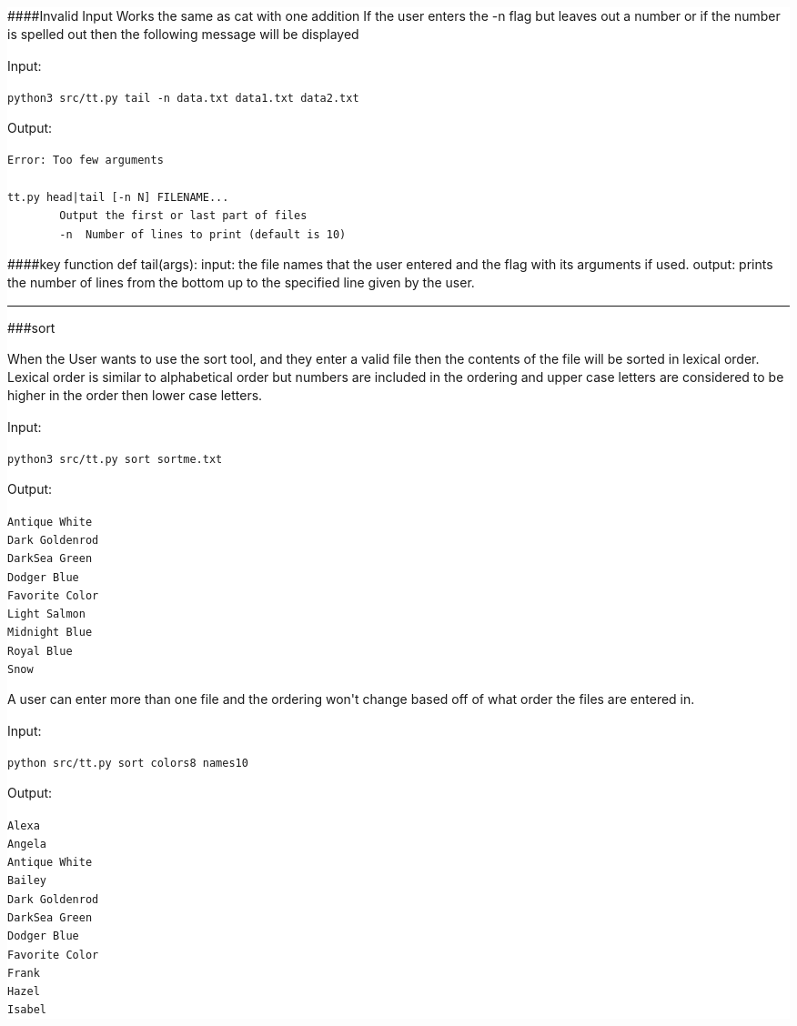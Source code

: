 ####Invalid Input
Works the same as cat with one addition
If the user enters the -n flag but leaves out a number or if the number is spelled out then the following message will be displayed

Input:
```
python3 src/tt.py tail -n data.txt data1.txt data2.txt
```
Output:
```
Error: Too few arguments

tt.py head|tail [-n N] FILENAME...
        Output the first or last part of files
        -n  Number of lines to print (default is 10)
```

####key function
def tail(args):
input: the file names that the user entered and the flag with its arguments if used.
output: prints the number of lines from the bottom up to the specified line given by the user.

----------

###sort

When the User wants to use the sort tool, and they enter a valid file then the contents of the file will be sorted in lexical order. Lexical order is similar to alphabetical order but numbers are included in the ordering and upper case letters are considered to be higher in the order then lower case letters.

Input:
```
python3 src/tt.py sort sortme.txt
```
Output:
```
Antique White
Dark Goldenrod
DarkSea Green
Dodger Blue
Favorite Color
Light Salmon
Midnight Blue
Royal Blue
Snow
```

A user can enter more than one file and the ordering won't change based off of what order the files are entered in.

Input:
```
python src/tt.py sort colors8 names10
```
Output:
```
Alexa
Angela
Antique White
Bailey
Dark Goldenrod
DarkSea Green
Dodger Blue
Favorite Color
Frank
Hazel
Isabel
```